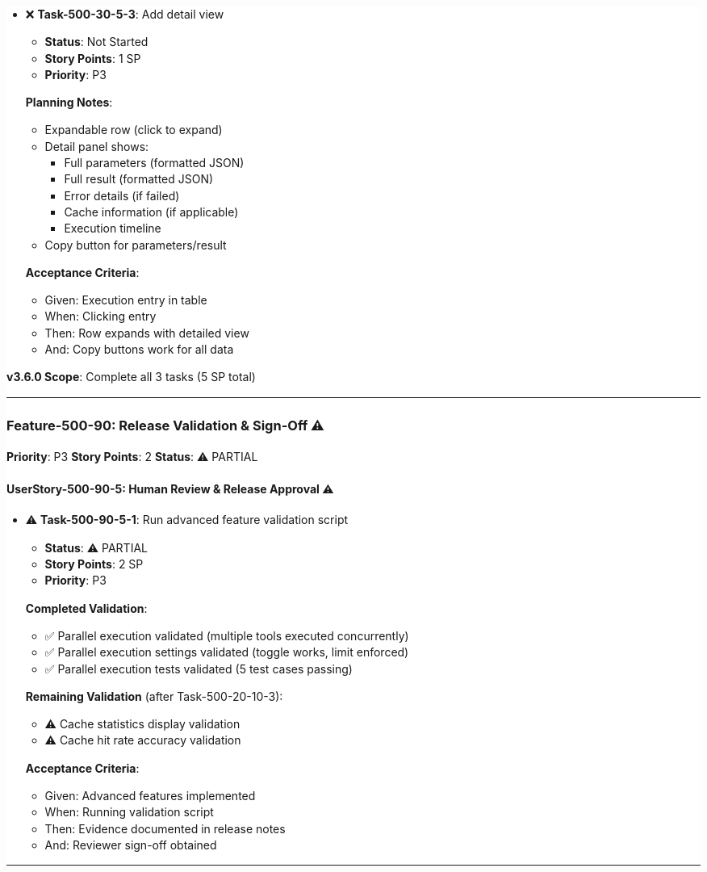 - ❌ **Task-500-30-5-3**: Add detail view
  - **Status**: Not Started
  - **Story Points**: 1 SP
  - **Priority**: P3

  **Planning Notes**:
  - Expandable row (click to expand)
  - Detail panel shows:
    - Full parameters (formatted JSON)
    - Full result (formatted JSON)
    - Error details (if failed)
    - Cache information (if applicable)
    - Execution timeline
  - Copy button for parameters/result

  **Acceptance Criteria**:
  - Given: Execution entry in table
  - When: Clicking entry
  - Then: Row expands with detailed view
  - And: Copy buttons work for all data

**v3.6.0 Scope**: Complete all 3 tasks (5 SP total)

---

### Feature-500-90: Release Validation & Sign-Off ⚠️

**Priority**: P3
**Story Points**: 2
**Status**: ⚠️ PARTIAL

#### UserStory-500-90-5: Human Review & Release Approval ⚠️

- ⚠️ **Task-500-90-5-1**: Run advanced feature validation script
  - **Status**: ⚠️ PARTIAL
  - **Story Points**: 2 SP
  - **Priority**: P3

  **Completed Validation**:
  - ✅ Parallel execution validated (multiple tools executed concurrently)
  - ✅ Parallel execution settings validated (toggle works, limit enforced)
  - ✅ Parallel execution tests validated (5 test cases passing)

  **Remaining Validation** (after Task-500-20-10-3):
  - ⚠️ Cache statistics display validation
  - ⚠️ Cache hit rate accuracy validation

  **Acceptance Criteria**:
  - Given: Advanced features implemented
  - When: Running validation script
  - Then: Evidence documented in release notes
  - And: Reviewer sign-off obtained

---
